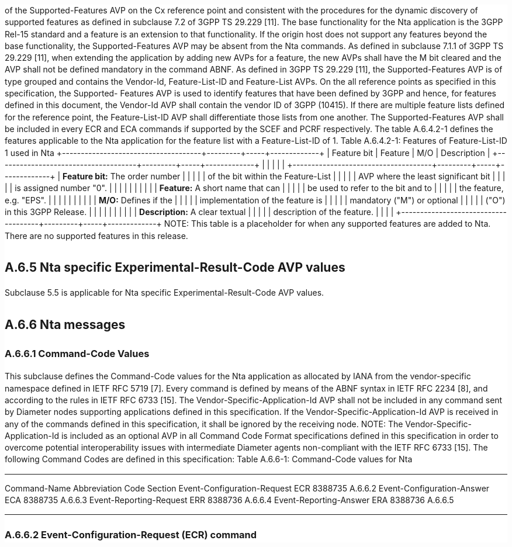 of the Supported-Features AVP on the Cx reference point and consistent with
the procedures for the dynamic discovery of supported features as defined in
subclause 7.2 of 3GPP TS 29.229 [11].
The base functionality for the Nta application is the 3GPP Rel-15 standard and
a feature is an extension to that functionality. If the origin host does not
support any features beyond the base functionality, the Supported-Features AVP
may be absent from the Nta commands.
As defined in subclause 7.1.1 of 3GPP TS 29.229 [11], when extending the
application by adding new AVPs for a feature, the new AVPs shall have the M
bit cleared and the AVP shall not be defined mandatory in the command ABNF.
As defined in 3GPP TS 29.229 [11], the Supported-Features AVP is of type
grouped and contains the Vendor-Id, Feature-List-ID and Feature-List AVPs. On
the all reference points as specified in this specification, the Supported-
Features AVP is used to identify features that have been defined by 3GPP and
hence, for features defined in this document, the Vendor-Id AVP shall contain
the vendor ID of 3GPP (10415). If there are multiple feature lists defined for
the reference point, the Feature-List-ID AVP shall differentiate those lists
from one another.
The Supported-Features AVP shall be included in every ECR and ECA commands if
supported by the SCEF and PCRF respectively.
The table A.6.4.2-1 defines the features applicable to the Nta application for
the feature list with a Feature-List-ID of 1.
Table A.6.4.2-1: Features of Feature-List-ID 1 used in Nta
+-------------------------------------+---------+-----+-------------+ | Feature bit | Feature | M/O | Description | +-------------------------------------+---------+-----+-------------+ | | | | | +-------------------------------------+---------+-----+-------------+ | **Feature bit:** The order number | | | | | of the bit within the Feature-List | | | | | AVP where the least significant bit | | | | | is assigned number \"0\". | | | | | | | | | | **Feature:** A short name that can | | | | | be used to refer to the bit and to | | | | | the feature, e.g. \"EPS\". | | | | | | | | | | **M/O:** Defines if the | | | | | implementation of the feature is | | | | | mandatory (\"M\") or optional | | | | | (\"O\") in this 3GPP Release. | | | | | | | | | | **Description:** A clear textual | | | | | description of the feature. | | | | +-------------------------------------+---------+-----+-------------+
NOTE: This table is a placeholder for when any supported features are added to
Nta. There are no supported features in this release.
## A.6.5 Nta specific Experimental-Result-Code AVP values
Subclause 5.5 is applicable for Nta specific Experimental-Result-Code AVP
values.
## A.6.6 Nta messages
### A.6.6.1 Command-Code Values
This subclause defines the Command-Code values for the Nta application as
allocated by IANA from the vendor-specific namespace defined in IETF RFC 5719
[7]. Every command is defined by means of the ABNF syntax in IETF RFC 2234
[8], and according to the rules in IETF RFC 6733 [15].
The Vendor-Specific-Application-Id AVP shall not be included in any command
sent by Diameter nodes supporting applications defined in this specification.
If the Vendor-Specific-Application-Id AVP is received in any of the commands
defined in this specification, it shall be ignored by the receiving node.
NOTE: The Vendor-Specific-Application-Id is included as an optional AVP in all
Command Code Format specifications defined in this specification in order to
overcome potential interoperability issues with intermediate Diameter agents
non-compliant with the IETF RFC 6733 [15].
The following Command Codes are defined in this specification:
Table A.6.6-1: Command-Code values for Nta
* * *
Command-Name Abbreviation Code Section Event-Configuration-Request ECR 8388735
A.6.6.2 Event-Configuration-Answer ECA 8388735 A.6.6.3 Event-Reporting-Request
ERR 8388736 A.6.6.4 Event-Reporting-Answer ERA 8388736 A.6.6.5
* * *
### A.6.6.2 Event-Configuration-Request (ECR) command